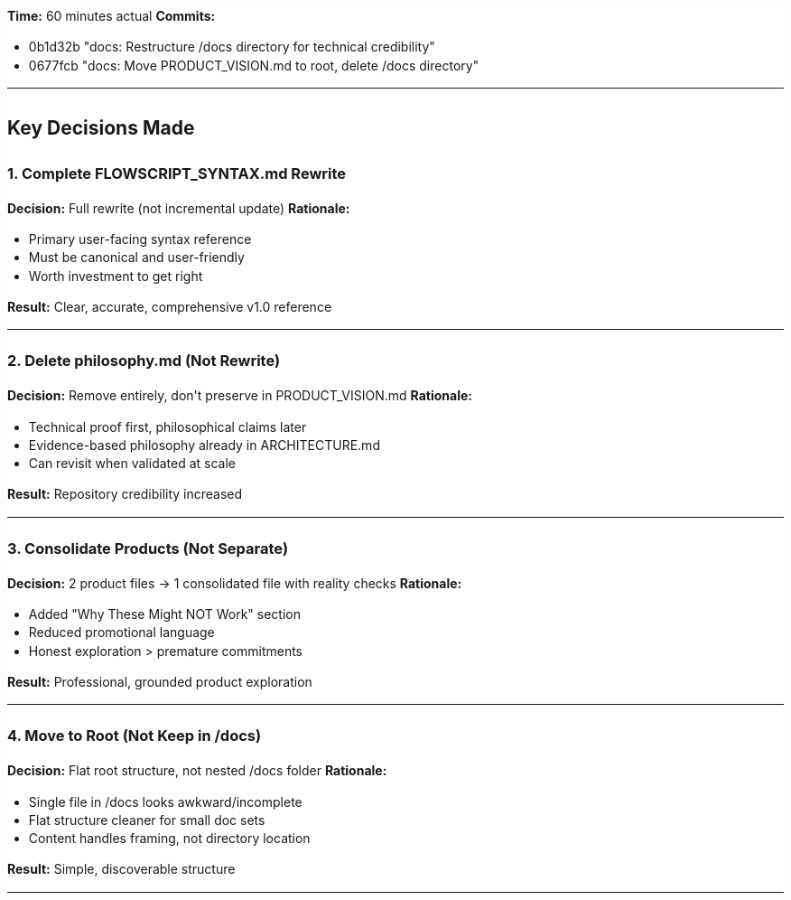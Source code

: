 **Time:** 60 minutes actual
**Commits:**
- 0b1d32b "docs: Restructure /docs directory for technical credibility"
- 0677fcb "docs: Move PRODUCT_VISION.md to root, delete /docs directory"

---

## Key Decisions Made

### 1. Complete FLOWSCRIPT_SYNTAX.md Rewrite
**Decision:** Full rewrite (not incremental update)
**Rationale:**
- Primary user-facing syntax reference
- Must be canonical and user-friendly
- Worth investment to get right

**Result:** Clear, accurate, comprehensive v1.0 reference

---

### 2. Delete philosophy.md (Not Rewrite)
**Decision:** Remove entirely, don't preserve in PRODUCT_VISION.md
**Rationale:**
- Technical proof first, philosophical claims later
- Evidence-based philosophy already in ARCHITECTURE.md
- Can revisit when validated at scale

**Result:** Repository credibility increased

---

### 3. Consolidate Products (Not Separate)
**Decision:** 2 product files → 1 consolidated file with reality checks
**Rationale:**
- Added "Why These Might NOT Work" section
- Reduced promotional language
- Honest exploration > premature commitments

**Result:** Professional, grounded product exploration

---

### 4. Move to Root (Not Keep in /docs)
**Decision:** Flat root structure, not nested /docs folder
**Rationale:**
- Single file in /docs looks awkward/incomplete
- Flat structure cleaner for small doc sets
- Content handles framing, not directory location

**Result:** Simple, discoverable structure

---
